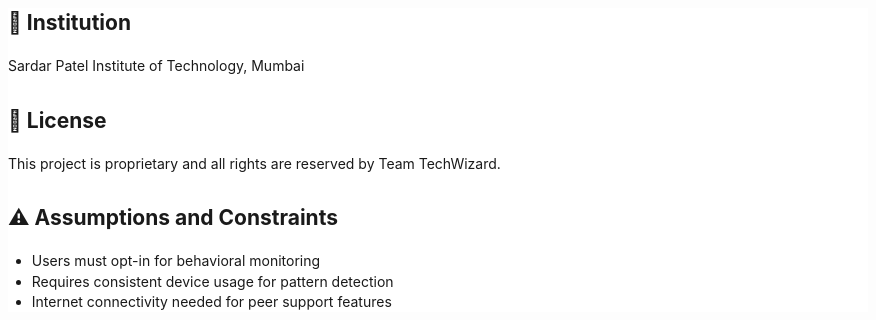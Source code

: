 ## 🏫 Institution

Sardar Patel Institute of Technology, Mumbai

## 📝 License

This project is proprietary and all rights are reserved by Team TechWizard.

## ⚠️ Assumptions and Constraints

- Users must opt-in for behavioral monitoring
- Requires consistent device usage for pattern detection
- Internet connectivity needed for peer support features
